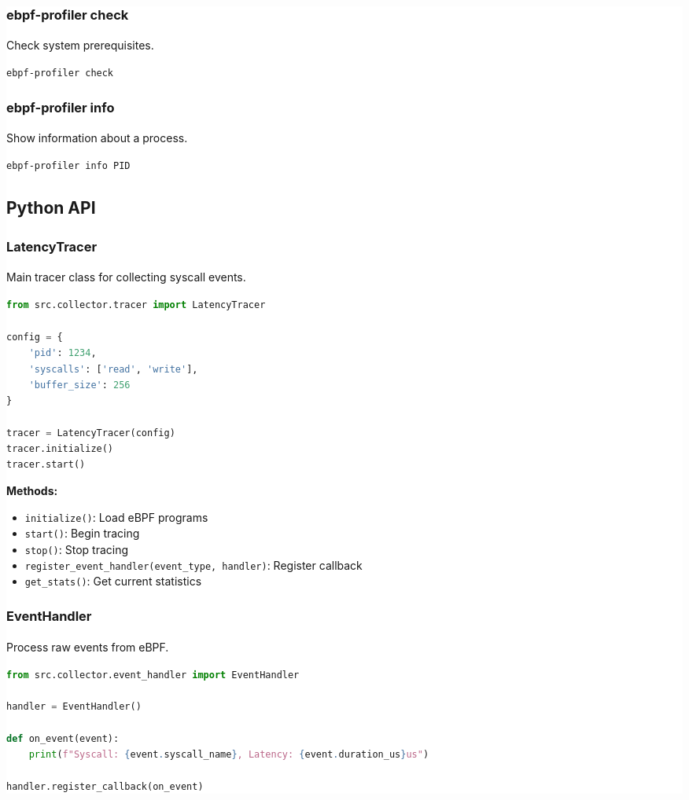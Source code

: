 ### ebpf-profiler check

Check system prerequisites.

```bash
ebpf-profiler check
```

### ebpf-profiler info

Show information about a process.

```bash
ebpf-profiler info PID
```

## Python API

### LatencyTracer

Main tracer class for collecting syscall events.

```python
from src.collector.tracer import LatencyTracer

config = {
    'pid': 1234,
    'syscalls': ['read', 'write'],
    'buffer_size': 256
}

tracer = LatencyTracer(config)
tracer.initialize()
tracer.start()
```

**Methods:**

- `initialize()`: Load eBPF programs
- `start()`: Begin tracing
- `stop()`: Stop tracing
- `register_event_handler(event_type, handler)`: Register callback
- `get_stats()`: Get current statistics

### EventHandler

Process raw events from eBPF.

```python
from src.collector.event_handler import EventHandler

handler = EventHandler()

def on_event(event):
    print(f"Syscall: {event.syscall_name}, Latency: {event.duration_us}us")

handler.register_callback(on_event)
```
